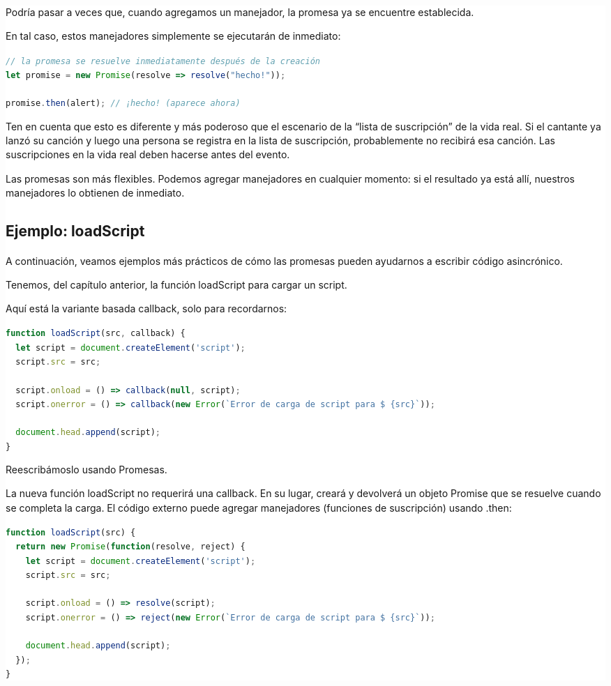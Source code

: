 Podría pasar a veces que, cuando agregamos un manejador, la promesa ya se encuentre establecida.

En tal caso, estos manejadores simplemente se ejecutarán de inmediato:

````js
// la promesa se resuelve inmediatamente después de la creación
let promise = new Promise(resolve => resolve("hecho!"));

promise.then(alert); // ¡hecho! (aparece ahora)
````

Ten en cuenta que esto es diferente y más poderoso que el escenario de la “lista de suscripción” de la vida real. Si el cantante ya lanzó su canción y luego una persona se registra en la lista de suscripción, probablemente no recibirá esa canción. Las suscripciones en la vida real deben hacerse antes del evento.

Las promesas son más flexibles. Podemos agregar manejadores en cualquier momento: si el resultado ya está allí, nuestros manejadores lo obtienen de inmediato.

## Ejemplo: loadScript

A continuación, veamos ejemplos más prácticos de cómo las promesas pueden ayudarnos a escribir código asincrónico.

Tenemos, del capítulo anterior, la función loadScript para cargar un script.

Aquí está la variante basada callback, solo para recordarnos:

````js
function loadScript(src, callback) {
  let script = document.createElement('script');
  script.src = src;

  script.onload = () => callback(null, script);
  script.onerror = () => callback(new Error(`Error de carga de script para $ {src}`));

  document.head.append(script);
}
````

Reescribámoslo usando Promesas.

La nueva función loadScript no requerirá una callback. En su lugar, creará y devolverá un objeto Promise que se resuelve cuando se completa la carga. El código externo puede agregar manejadores (funciones de suscripción) usando .then:

````js
function loadScript(src) {
  return new Promise(function(resolve, reject) {
    let script = document.createElement('script');
    script.src = src;

    script.onload = () => resolve(script);
    script.onerror = () => reject(new Error(`Error de carga de script para $ {src}`));

    document.head.append(script);
  });
}
````
